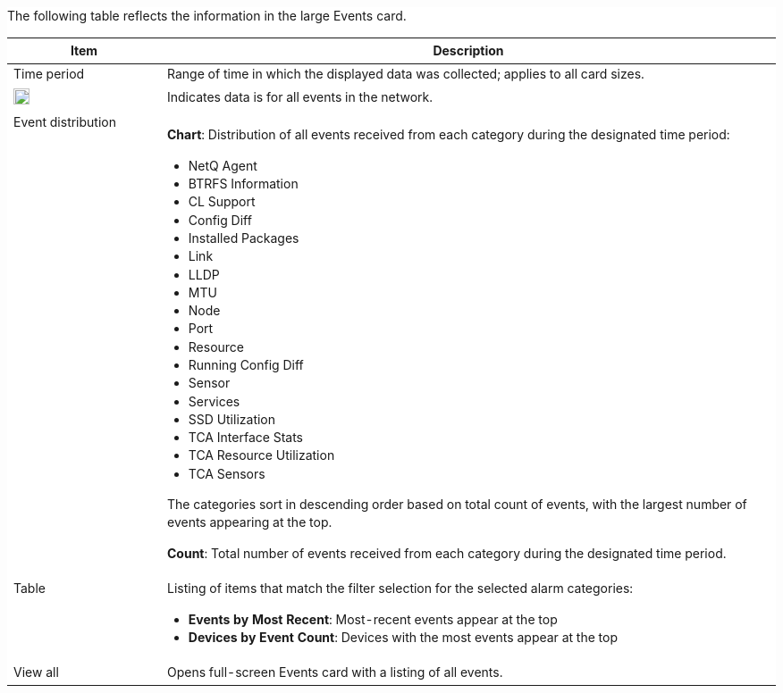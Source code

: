 The following table reflects the information in the large Events card.

<table>
<colgroup>
<col style="width: 20%" />
<col style="width: 80%" />
</colgroup>
<thead>
<tr class="header">
<th>Item</th>
<th>Description</th>
</tr>
</thead>
<tbody>
<tr class="odd">
<td>Time period</td>

<td>Range of time in which the displayed data was collected; applies to all card sizes.</td>

</tr>
<tr class="even">
<td><img src="https://icons.cumulusnetworks.com/01-Interface-Essential/20-Alert/alarm-bell.svg", height="18", width="18"/></td>
<td>Indicates data is for all events in the network.</td>
</tr>
<tr class="odd">
<td>Event distribution</td>
<td><p><strong>Chart</strong>: Distribution of all events received from each category during the designated time period:
<ul><li>NetQ Agent</li><li>BTRFS Information</li><li>CL Support</li><li>Config Diff</li><li>Installed Packages</li><li>Link</li><li>LLDP</li><li>MTU</li><li>Node</li><li>Port</li><li>Resource</li><li>Running Config Diff</li><li>Sensor</li><li>Services</li><li>SSD Utilization</li><li>TCA Interface Stats</li><li>TCA Resource Utilization</li><li>TCA Sensors</li></ul>  
The categories sort in descending order based on total count of events, with the largest number of events appearing at the top.</p>
<p><strong>Count</strong>: Total number of events received from each category during the designated time period.</p></td>
</tr>
<tr class="even">
<td>Table</td>
<td>Listing of items that match the filter selection for the selected alarm categories:
<ul>
<li><strong>Events by Most Recent</strong>: Most-recent events appear at the top</li>
<li><strong>Devices by Event Count</strong>: Devices with the most events appear at the top</li>
</ul></td>
</tr>
<tr class="odd">
<td>View all</td>
<td>Opens full-screen Events card with a listing of all events.</td>
</tr>
</tbody>
</table>
